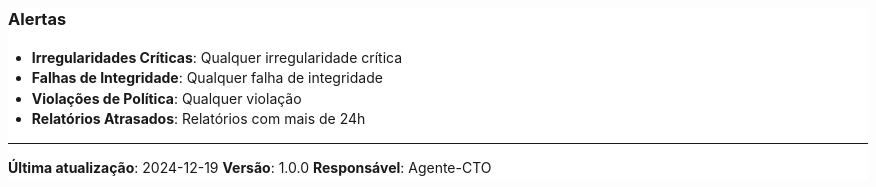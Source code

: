 ### Alertas
- **Irregularidades Críticas**: Qualquer irregularidade crítica
- **Falhas de Integridade**: Qualquer falha de integridade
- **Violações de Política**: Qualquer violação
- **Relatórios Atrasados**: Relatórios com mais de 24h

---

**Última atualização**: 2024-12-19
**Versão**: 1.0.0
**Responsável**: Agente-CTO